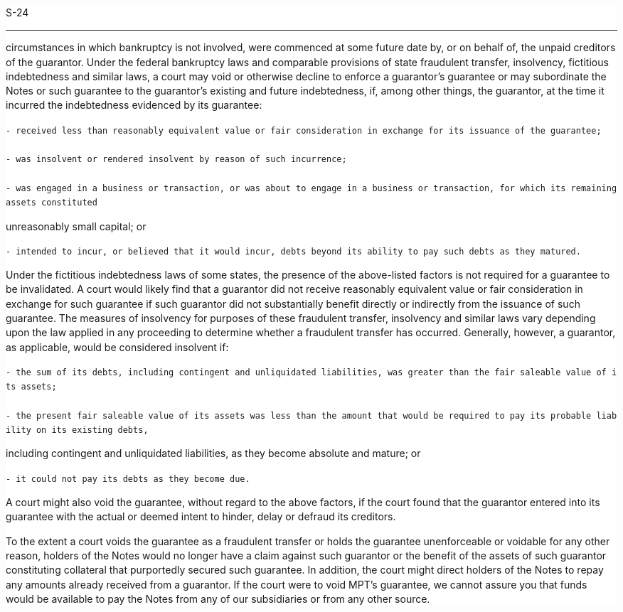 S-24


-----

circumstances in which bankruptcy is not involved, were commenced at some future date by, or on behalf of, the unpaid creditors of the guarantor.
Under the federal bankruptcy laws and comparable provisions of state fraudulent transfer, insolvency, fictitious indebtedness and similar laws, a court
may void or otherwise decline to enforce a guarantor’s guarantee or may subordinate the Notes or such guarantee to the guarantor’s existing and future
indebtedness, if, among other things, the guarantor, at the time it incurred the indebtedness evidenced by its guarantee:

    - received less than reasonably equivalent value or fair consideration in exchange for its issuance of the guarantee;

    - was insolvent or rendered insolvent by reason of such incurrence;

    - was engaged in a business or transaction, or was about to engage in a business or transaction, for which its remaining assets constituted

unreasonably small capital; or

    - intended to incur, or believed that it would incur, debts beyond its ability to pay such debts as they matured.

Under the fictitious indebtedness laws of some states, the presence of the above-listed factors is not required for a guarantee to be invalidated. A
court would likely find that a guarantor did not receive reasonably equivalent value or fair consideration in exchange for such guarantee if such
guarantor did not substantially benefit directly or indirectly from the issuance of such guarantee. The measures of insolvency for purposes of these
fraudulent transfer, insolvency and similar laws vary depending upon the law applied in any proceeding to determine whether a fraudulent transfer has
occurred. Generally, however, a guarantor, as applicable, would be considered insolvent if:

    - the sum of its debts, including contingent and unliquidated liabilities, was greater than the fair saleable value of its assets;

    - the present fair saleable value of its assets was less than the amount that would be required to pay its probable liability on its existing debts,

including contingent and unliquidated liabilities, as they become absolute and mature; or

    - it could not pay its debts as they become due.

A court might also void the guarantee, without regard to the above factors, if the court found that the guarantor entered into its guarantee with the
actual or deemed intent to hinder, delay or defraud its creditors.

To the extent a court voids the guarantee as a fraudulent transfer or holds the guarantee unenforceable or voidable for any other reason, holders of
the Notes would no longer have a claim against such guarantor or the benefit of the assets of such guarantor constituting collateral that purportedly
secured such guarantee. In addition, the court might direct holders of the Notes to repay any amounts already received from a guarantor. If the court
were to void MPT’s guarantee, we cannot assure you that funds would be available to pay the Notes from any of our subsidiaries or from any other
source.
